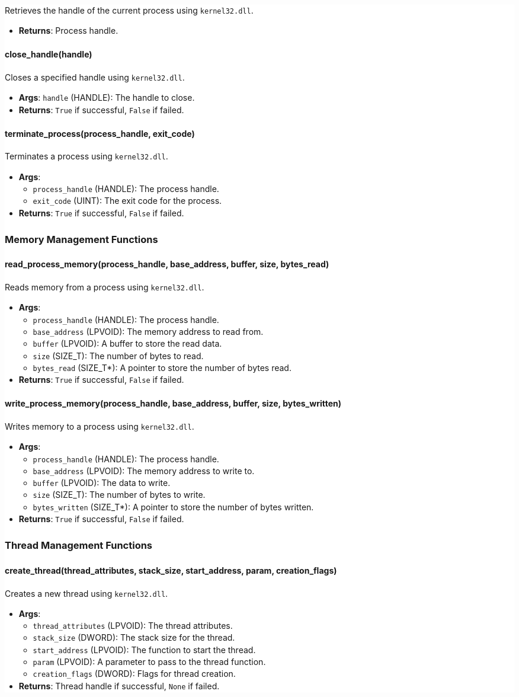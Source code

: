 Retrieves the handle of the current process using `kernel32.dll`.

- **Returns**: Process handle.

#### close_handle(handle)

Closes a specified handle using `kernel32.dll`.

- **Args**: `handle` (HANDLE): The handle to close.
- **Returns**: `True` if successful, `False` if failed.

#### terminate_process(process_handle, exit_code)

Terminates a process using `kernel32.dll`.

- **Args**: 
  - `process_handle` (HANDLE): The process handle.
  - `exit_code` (UINT): The exit code for the process.
- **Returns**: `True` if successful, `False` if failed.

### Memory Management Functions

#### read_process_memory(process_handle, base_address, buffer, size, bytes_read)

Reads memory from a process using `kernel32.dll`.

- **Args**:
  - `process_handle` (HANDLE): The process handle.
  - `base_address` (LPVOID): The memory address to read from.
  - `buffer` (LPVOID): A buffer to store the read data.
  - `size` (SIZE_T): The number of bytes to read.
  - `bytes_read` (SIZE_T*): A pointer to store the number of bytes read.
- **Returns**: `True` if successful, `False` if failed.

#### write_process_memory(process_handle, base_address, buffer, size, bytes_written)

Writes memory to a process using `kernel32.dll`.

- **Args**:
  - `process_handle` (HANDLE): The process handle.
  - `base_address` (LPVOID): The memory address to write to.
  - `buffer` (LPVOID): The data to write.
  - `size` (SIZE_T): The number of bytes to write.
  - `bytes_written` (SIZE_T*): A pointer to store the number of bytes written.
- **Returns**: `True` if successful, `False` if failed.

### Thread Management Functions

#### create_thread(thread_attributes, stack_size, start_address, param, creation_flags)

Creates a new thread using `kernel32.dll`.

- **Args**:
  - `thread_attributes` (LPVOID): The thread attributes.
  - `stack_size` (DWORD): The stack size for the thread.
  - `start_address` (LPVOID): The function to start the thread.
  - `param` (LPVOID): A parameter to pass to the thread function.
  - `creation_flags` (DWORD): Flags for thread creation.
- **Returns**: Thread handle if successful, `None` if failed.
